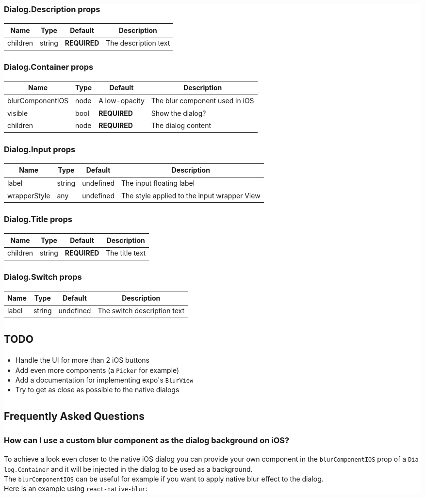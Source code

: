 ### Dialog.Description props

| Name     | Type   | Default      | Description          |
| -------- | ------ | ------------ | -------------------- |
| children | string | **REQUIRED** | The description text |

### Dialog.Container props

| Name             | Type | Default                | Description                    |
| ---------------- | ---- | ---------------------- | ------------------------------ |
| blurComponentIOS | node | A low-opacity <View /> | The blur component used in iOS |
| visible          | bool | **REQUIRED**           | Show the dialog?               |
| children         | node | **REQUIRED**           | The dialog content             |

### Dialog.Input props

| Name         | Type   | Default   | Description                                 |
| ------------ | ------ | --------- | ------------------------------------------- |
| label        | string | undefined | The input floating label                    |
| wrapperStyle | any    | undefined | The style applied to the input wrapper View |

### Dialog.Title props

| Name     | Type   | Default      | Description    |
| -------- | ------ | ------------ | -------------- |
| children | string | **REQUIRED** | The title text |

### Dialog.Switch props

| Name     | Type   | Default      | Description                 |
| -------- | ------ | ------------ | --------------------------- |
| label    | string | undefined    | The switch description text |

## TODO

* Handle the UI for more than 2 iOS buttons
* Add even more components (a `Picker` for example)
* Add a documentation for implementing expo's `BlurView`
* Try to get as close as possible to the native dialogs

## Frequently Asked Questions

### How can I use a custom blur component as the dialog background on iOS?

To achieve a look even closer to the native iOS dialog you can provide your own component in the `blurComponentIOS` prop of a `Dialog.Container` and it will be injected in the dialog to be used as a background.  
The `blurComponentIOS` can be useful for example if you want to apply native blur effect to the dialog.  
Here is an example using `react-native-blur`:
